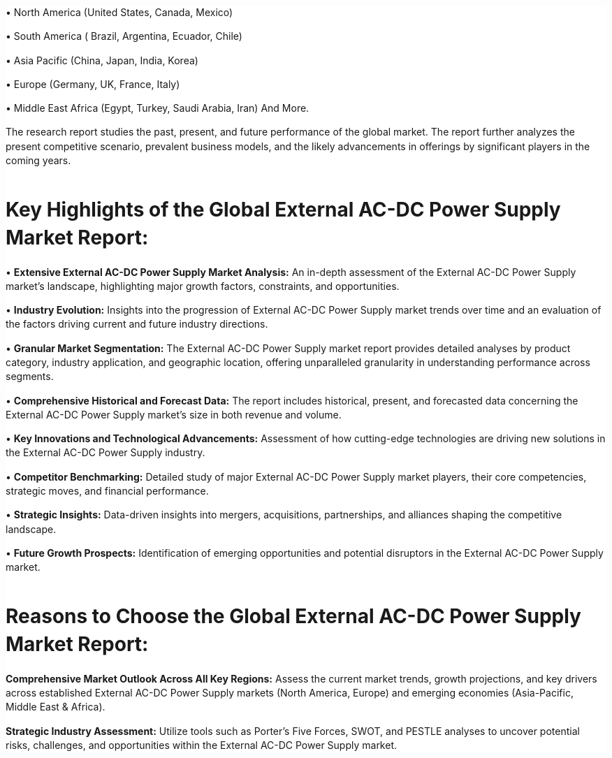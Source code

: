 • North America (United States, Canada, Mexico)

• South America ( Brazil, Argentina, Ecuador, Chile)

• Asia Pacific (China, Japan, India, Korea)

• Europe (Germany, UK, France, Italy)

• Middle East Africa (Egypt, Turkey, Saudi Arabia, Iran) And More.

The research report studies the past, present, and future performance of the global market. The report further analyzes the present competitive scenario, prevalent business models, and the likely advancements in offerings by significant players in the coming years.

# <strong>Key Highlights of the Global External AC-DC Power Supply Market Report:</strong>

• <strong>Extensive External AC-DC Power Supply Market Analysis:</strong> An in-depth assessment of the External AC-DC Power Supply market’s landscape, highlighting major growth factors, constraints, and opportunities.

• <strong>Industry Evolution:</strong> Insights into the progression of External AC-DC Power Supply market trends over time and an evaluation of the factors driving current and future industry directions.

• <strong>Granular Market Segmentation:</strong> The External AC-DC Power Supply market report provides detailed analyses by product category, industry application, and geographic location, offering unparalleled granularity in understanding performance across segments.

• <strong>Comprehensive Historical and Forecast Data:</strong> The report includes historical, present, and forecasted data concerning the External AC-DC Power Supply market’s size in both revenue and volume.

• <strong>Key Innovations and Technological Advancements:</strong> Assessment of how cutting-edge technologies are driving new solutions in the External AC-DC Power Supply industry.

• <strong>Competitor Benchmarking:</strong> Detailed study of major External AC-DC Power Supply market players, their core competencies, strategic moves, and financial performance.

• <strong>Strategic Insights:</strong> Data-driven insights into mergers, acquisitions, partnerships, and alliances shaping the competitive landscape.

• <strong>Future Growth Prospects:</strong> Identification of emerging opportunities and potential disruptors in the External AC-DC Power Supply market.

# <strong>Reasons to Choose the Global External AC-DC Power Supply Market Report:</strong>

<strong>Comprehensive Market Outlook Across All Key Regions:</strong>
Assess the current market trends, growth projections, and key drivers across established External AC-DC Power Supply markets (North America, Europe) and emerging economies (Asia-Pacific, Middle East & Africa).

<strong>Strategic Industry Assessment:</strong>
Utilize tools such as Porter’s Five Forces, SWOT, and PESTLE analyses to uncover potential risks, challenges, and opportunities within the External AC-DC Power Supply market.
